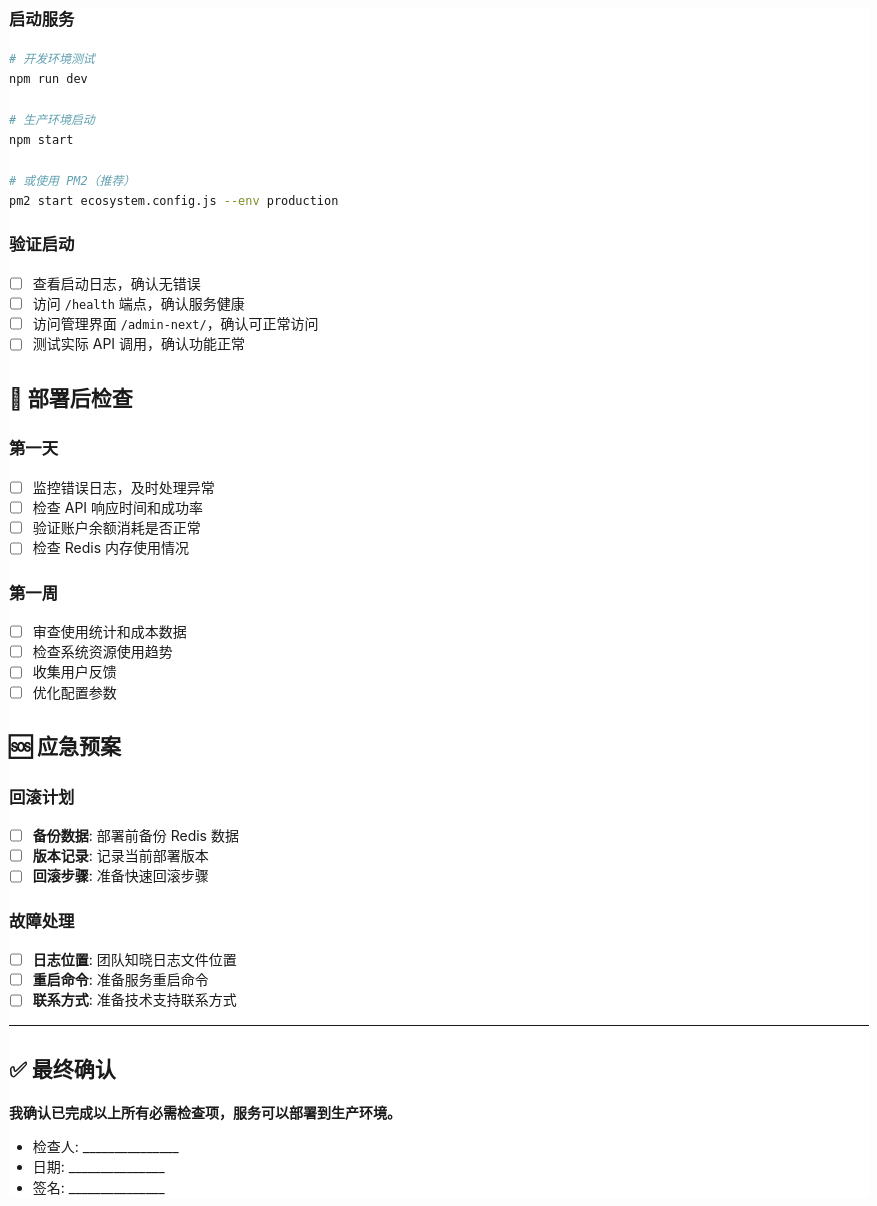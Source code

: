 ### 启动服务
```bash
# 开发环境测试
npm run dev

# 生产环境启动
npm start

# 或使用 PM2（推荐）
pm2 start ecosystem.config.js --env production
```

### 验证启动
- [ ] 查看启动日志，确认无错误
- [ ] 访问 `/health` 端点，确认服务健康
- [ ] 访问管理界面 `/admin-next/`，确认可正常访问
- [ ] 测试实际 API 调用，确认功能正常

## 📝 部署后检查

### 第一天
- [ ] 监控错误日志，及时处理异常
- [ ] 检查 API 响应时间和成功率
- [ ] 验证账户余额消耗是否正常
- [ ] 检查 Redis 内存使用情况

### 第一周
- [ ] 审查使用统计和成本数据
- [ ] 检查系统资源使用趋势
- [ ] 收集用户反馈
- [ ] 优化配置参数

## 🆘 应急预案

### 回滚计划
- [ ] **备份数据**: 部署前备份 Redis 数据
- [ ] **版本记录**: 记录当前部署版本
- [ ] **回滚步骤**: 准备快速回滚步骤

### 故障处理
- [ ] **日志位置**: 团队知晓日志文件位置
- [ ] **重启命令**: 准备服务重启命令
- [ ] **联系方式**: 准备技术支持联系方式

---

## ✅ 最终确认

**我确认已完成以上所有必需检查项，服务可以部署到生产环境。**

- 检查人: _______________
- 日期: _______________
- 签名: _______________
